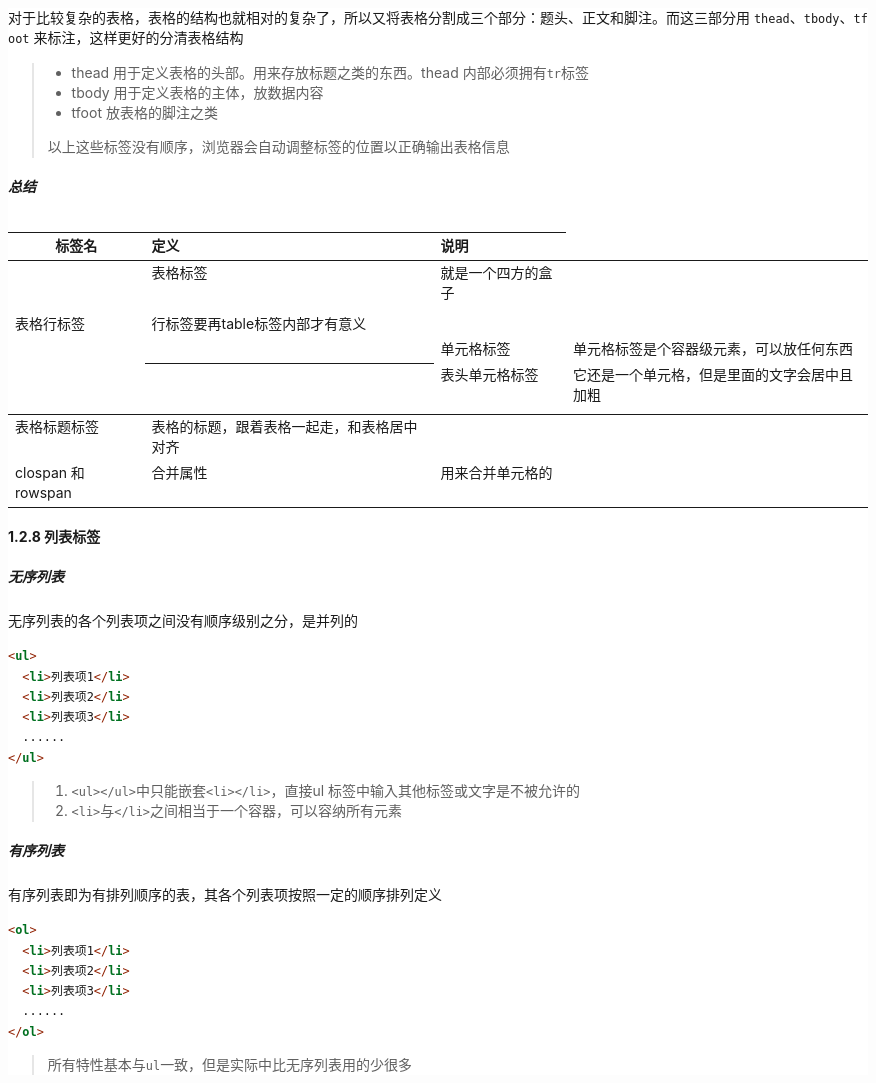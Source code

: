对于比较复杂的表格，表格的结构也就相对的复杂了，所以又将表格分割成三个部分：题头、正文和脚注。而这三部分用 `thead`、`tbody`、`tfoot` 来标注，这样更好的分清表格结构

>- thead 用于定义表格的头部。用来存放标题之类的东西。thead 内部必须拥有`tr`标签
>- tbody 用于定义表格的主体，放数据内容
>- tfoot 放表格的脚注之类
>
>以上这些标签没有顺序，浏览器会自动调整标签的位置以正确输出表格信息

##### 总结

| 标签名              | 定义           | 说明                                         |
| ------------------- | :------------- | :------------------------------------------- |
| <table></table>     | 表格标签       | 就是一个四方的盒子                           |
| <tr></tr>           | 表格行标签     | 行标签要再table标签内部才有意义              |
| <td></td>           | 单元格标签     | 单元格标签是个容器级元素，可以放任何东西     |
| <th></th>           | 表头单元格标签 | 它还是一个单元格，但是里面的文字会居中且加粗 |
| <caption></caption> | 表格标题标签   | 表格的标题，跟着表格一起走，和表格居中对齐   |
| clospan 和 rowspan  | 合并属性       | 用来合并单元格的                             |

#### 1.2.8 列表标签

##### 无序列表

无序列表的各个列表项之间没有顺序级别之分，是并列的

```html
<ul>
  <li>列表项1</li>
  <li>列表项2</li>
  <li>列表项3</li>
  ......
</ul>
```

> 1. `<ul></ul>`中只能嵌套`<li></li>`，直接ul 标签中输入其他标签或文字是不被允许的
> 2. `<li>`与`</li>`之间相当于一个容器，可以容纳所有元素

##### 有序列表

有序列表即为有排列顺序的表，其各个列表项按照一定的顺序排列定义

```html
<ol>
  <li>列表项1</li>
  <li>列表项2</li>
  <li>列表项3</li>
  ......
</ol>
```

> 所有特性基本与`ul`一致，但是实际中比无序列表用的少很多
